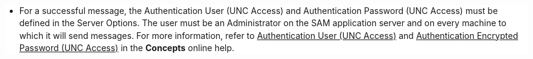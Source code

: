   - For a successful message, the Authentication User (UNC Access) and Authentication Password (UNC Access) must be defined in the Server Options. The user must be an Administrator on the SAM application server and on every machine to which it will send messages. For more information, refer to [Authentication User (UNC Access)](../administration/server-options.md#Authentication_User_(UNC_Access)) and [Authentication Encrypted Password (UNC Access)](../administration/server-options.md#Authentication_Encrypted_Password_(UNC_Access)) in the **Concepts** online help.
